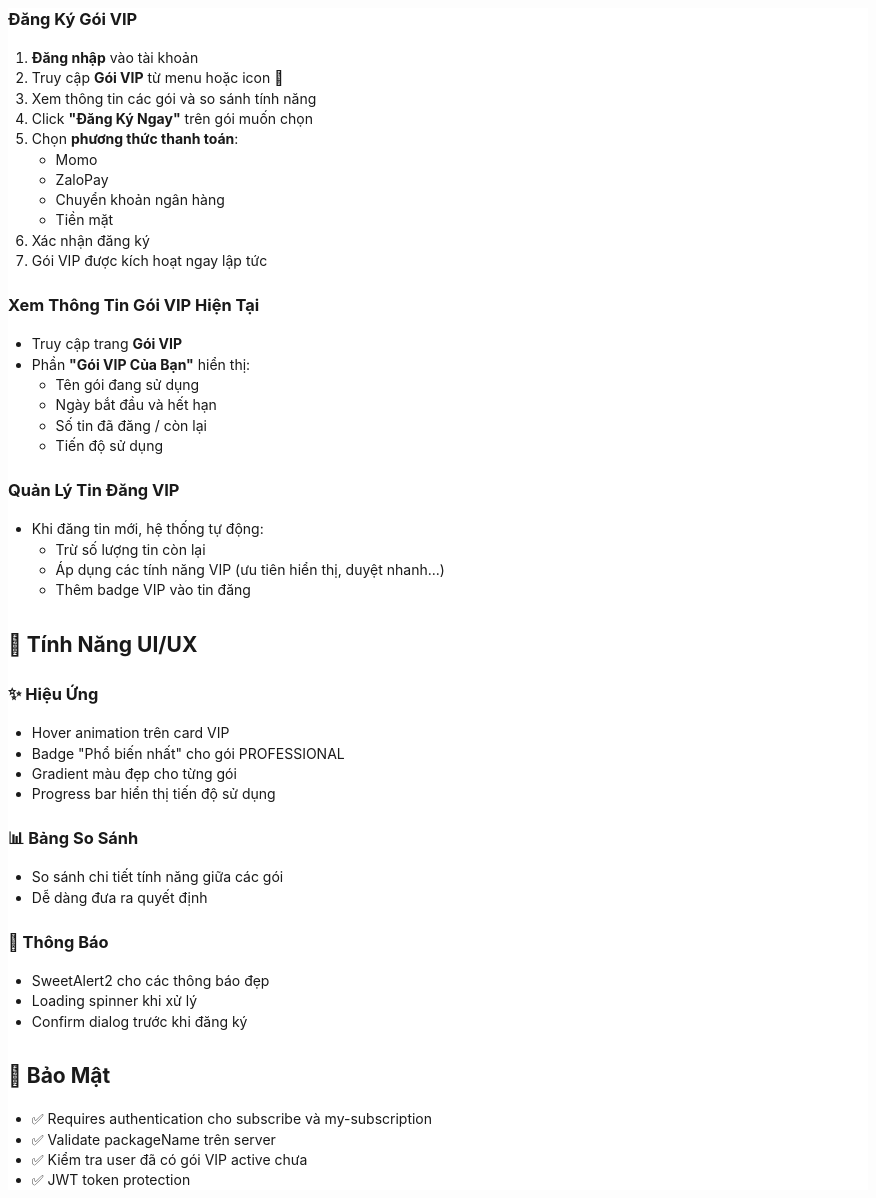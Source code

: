 ### Đăng Ký Gói VIP

1. **Đăng nhập** vào tài khoản
2. Truy cập **Gói VIP** từ menu hoặc icon 👑
3. Xem thông tin các gói và so sánh tính năng
4. Click **"Đăng Ký Ngay"** trên gói muốn chọn
5. Chọn **phương thức thanh toán**:
   - Momo
   - ZaloPay
   - Chuyển khoản ngân hàng
   - Tiền mặt
6. Xác nhận đăng ký
7. Gói VIP được kích hoạt ngay lập tức

### Xem Thông Tin Gói VIP Hiện Tại

- Truy cập trang **Gói VIP**
- Phần **"Gói VIP Của Bạn"** hiển thị:
  - Tên gói đang sử dụng
  - Ngày bắt đầu và hết hạn
  - Số tin đã đăng / còn lại
  - Tiến độ sử dụng

### Quản Lý Tin Đăng VIP

- Khi đăng tin mới, hệ thống tự động:
  - Trừ số lượng tin còn lại
  - Áp dụng các tính năng VIP (ưu tiên hiển thị, duyệt nhanh...)
  - Thêm badge VIP vào tin đăng

## 🎨 Tính Năng UI/UX

### ✨ Hiệu Ứng
- Hover animation trên card VIP
- Badge "Phổ biến nhất" cho gói PROFESSIONAL
- Gradient màu đẹp cho từng gói
- Progress bar hiển thị tiến độ sử dụng

### 📊 Bảng So Sánh
- So sánh chi tiết tính năng giữa các gói
- Dễ dàng đưa ra quyết định

### 🔔 Thông Báo
- SweetAlert2 cho các thông báo đẹp
- Loading spinner khi xử lý
- Confirm dialog trước khi đăng ký

## 🔐 Bảo Mật

- ✅ Requires authentication cho subscribe và my-subscription
- ✅ Validate packageName trên server
- ✅ Kiểm tra user đã có gói VIP active chưa
- ✅ JWT token protection
